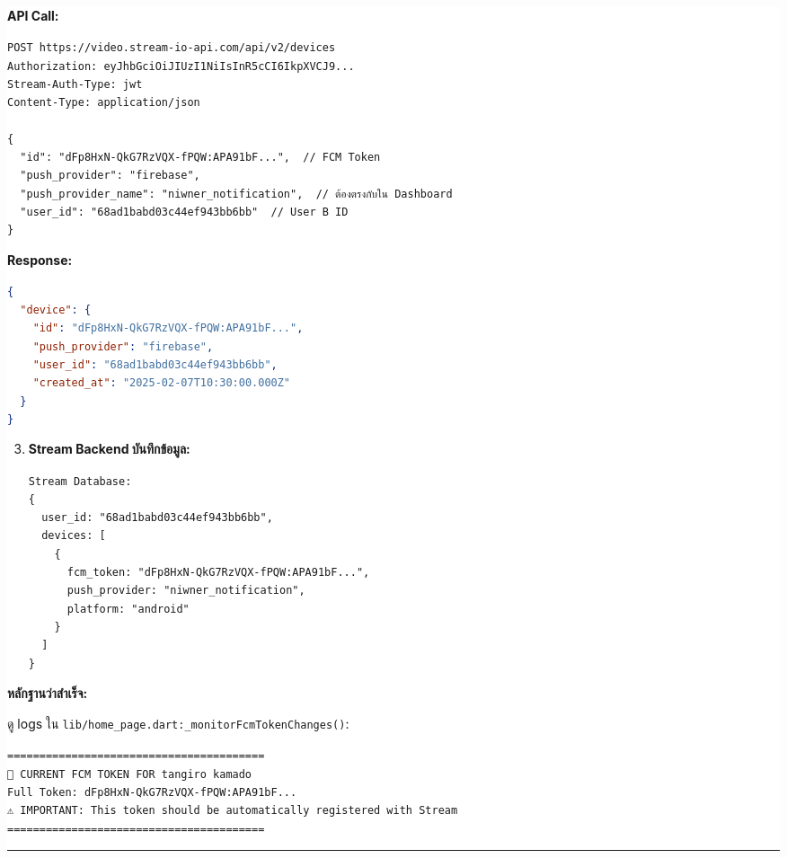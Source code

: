    **API Call:**
   ```http
   POST https://video.stream-io-api.com/api/v2/devices
   Authorization: eyJhbGciOiJIUzI1NiIsInR5cCI6IkpXVCJ9...
   Stream-Auth-Type: jwt
   Content-Type: application/json

   {
     "id": "dFp8HxN-QkG7RzVQX-fPQW:APA91bF...",  // FCM Token
     "push_provider": "firebase",
     "push_provider_name": "niwner_notification",  // ต้องตรงกับใน Dashboard
     "user_id": "68ad1babd03c44ef943bb6bb"  // User B ID
   }
   ```

   **Response:**
   ```json
   {
     "device": {
       "id": "dFp8HxN-QkG7RzVQX-fPQW:APA91bF...",
       "push_provider": "firebase",
       "user_id": "68ad1babd03c44ef943bb6bb",
       "created_at": "2025-02-07T10:30:00.000Z"
     }
   }
   ```

3. **Stream Backend บันทึกข้อมูล:**
   ```
   Stream Database:
   {
     user_id: "68ad1babd03c44ef943bb6bb",
     devices: [
       {
         fcm_token: "dFp8HxN-QkG7RzVQX-fPQW:APA91bF...",
         push_provider: "niwner_notification",
         platform: "android"
       }
     ]
   }
   ```

**หลักฐานว่าสำเร็จ:**

ดู logs ใน `lib/home_page.dart:_monitorFcmTokenChanges()`:
```
========================================
📱 CURRENT FCM TOKEN FOR tangiro kamado
Full Token: dFp8HxN-QkG7RzVQX-fPQW:APA91bF...
⚠️ IMPORTANT: This token should be automatically registered with Stream
========================================
```

---
